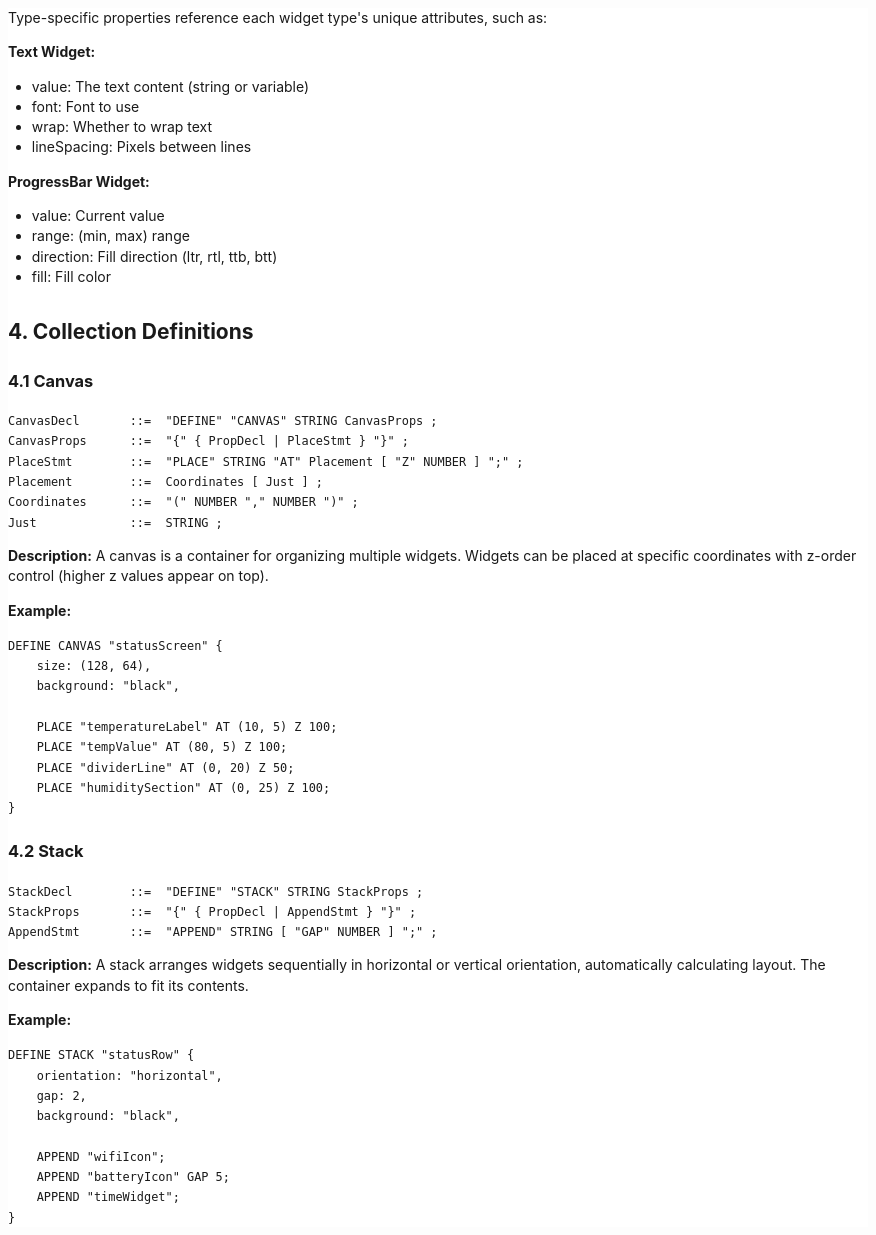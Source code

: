 Type-specific properties reference each widget type's unique attributes, such as:

**Text Widget:**
- value: The text content (string or variable)
- font: Font to use
- wrap: Whether to wrap text
- lineSpacing: Pixels between lines

**ProgressBar Widget:**
- value: Current value
- range: (min, max) range
- direction: Fill direction (ltr, rtl, ttb, btt)
- fill: Fill color

## 4. Collection Definitions

### 4.1 Canvas

```ebnf
CanvasDecl       ::=  "DEFINE" "CANVAS" STRING CanvasProps ;
CanvasProps      ::=  "{" { PropDecl | PlaceStmt } "}" ;
PlaceStmt        ::=  "PLACE" STRING "AT" Placement [ "Z" NUMBER ] ";" ;
Placement        ::=  Coordinates [ Just ] ;
Coordinates      ::=  "(" NUMBER "," NUMBER ")" ;
Just             ::=  STRING ;
```

**Description:** A canvas is a container for organizing multiple widgets. Widgets can be placed at specific coordinates with z-order control (higher z values appear on top).

**Example:**
```dsl
DEFINE CANVAS "statusScreen" {
    size: (128, 64),
    background: "black",
    
    PLACE "temperatureLabel" AT (10, 5) Z 100;
    PLACE "tempValue" AT (80, 5) Z 100;
    PLACE "dividerLine" AT (0, 20) Z 50;
    PLACE "humiditySection" AT (0, 25) Z 100;
}
```

### 4.2 Stack

```ebnf
StackDecl        ::=  "DEFINE" "STACK" STRING StackProps ;
StackProps       ::=  "{" { PropDecl | AppendStmt } "}" ;
AppendStmt       ::=  "APPEND" STRING [ "GAP" NUMBER ] ";" ;
```

**Description:** A stack arranges widgets sequentially in horizontal or vertical orientation, automatically calculating layout. The container expands to fit its contents.

**Example:**
```dsl
DEFINE STACK "statusRow" {
    orientation: "horizontal",
    gap: 2,
    background: "black",
    
    APPEND "wifiIcon";
    APPEND "batteryIcon" GAP 5;
    APPEND "timeWidget";
}
```
